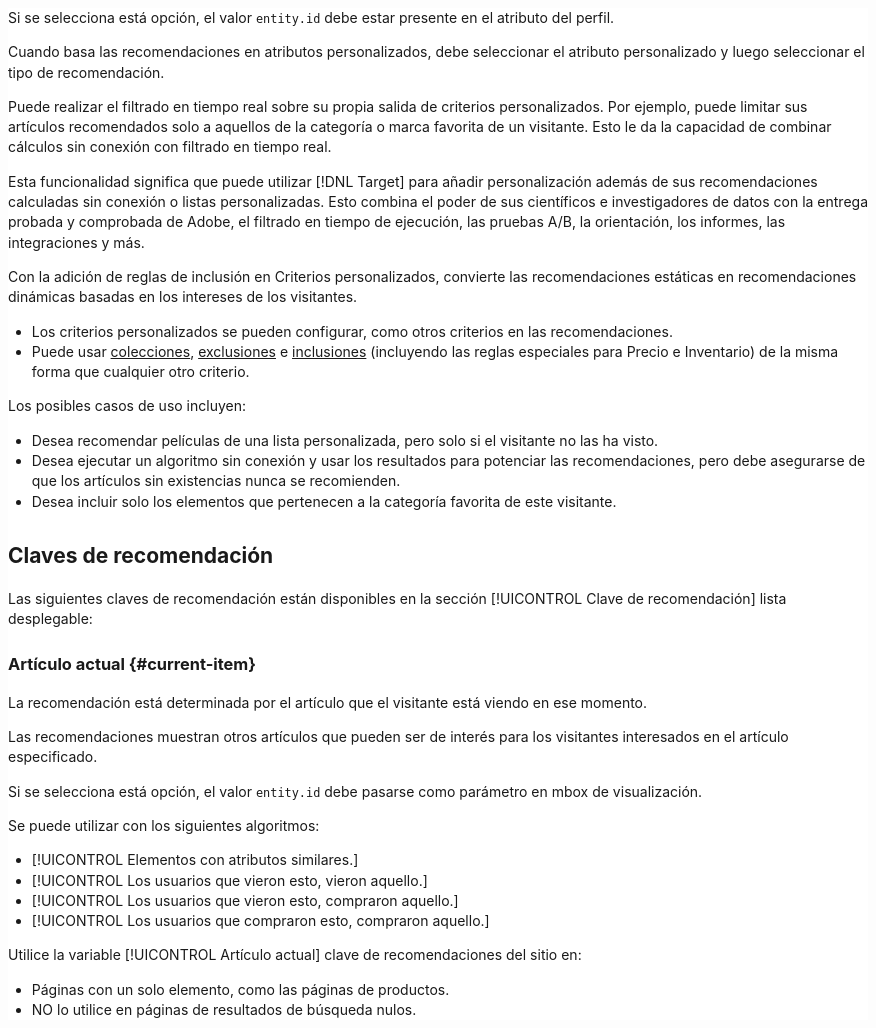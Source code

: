 Si se selecciona está opción, el valor `entity.id` debe estar presente en el atributo del perfil.

Cuando basa las recomendaciones en atributos personalizados, debe seleccionar el atributo personalizado y luego seleccionar el tipo de recomendación.

Puede realizar el filtrado en tiempo real sobre su propia salida de criterios personalizados. Por ejemplo, puede limitar sus artículos recomendados solo a aquellos de la categoría o marca favorita de un visitante. Esto le da la capacidad de combinar cálculos sin conexión con filtrado en tiempo real.

Esta funcionalidad significa que puede utilizar [!DNL Target] para añadir personalización además de sus recomendaciones calculadas sin conexión o listas personalizadas. Esto combina el poder de sus científicos e investigadores de datos con la entrega probada y comprobada de Adobe, el filtrado en tiempo de ejecución, las pruebas A/B, la orientación, los informes, las integraciones y más.

Con la adición de reglas de inclusión en Criterios personalizados, convierte las recomendaciones estáticas en recomendaciones dinámicas basadas en los intereses de los visitantes.

* Los criterios personalizados se pueden configurar, como otros criterios en las recomendaciones.
* Puede usar [colecciones](/help/c-recommendations/c-products/collections.md), [exclusiones](/help/c-recommendations/c-products/exclusions.md) e [inclusiones](/help/c-recommendations/c-algorithms/use-dynamic-and-static-inclusion-rules.md) (incluyendo las reglas especiales para Precio e Inventario) de la misma forma que cualquier otro criterio.

Los posibles casos de uso incluyen:

* Desea recomendar películas de una lista personalizada, pero solo si el visitante no las ha visto.
* Desea ejecutar un algoritmo sin conexión y usar los resultados para potenciar las recomendaciones, pero debe asegurarse de que los artículos sin existencias nunca se recomienden.
* Desea incluir solo los elementos que pertenecen a la categoría favorita de este visitante.

## Claves de recomendación

Las siguientes claves de recomendación están disponibles en la sección [!UICONTROL Clave de recomendación] lista desplegable:

### Artículo actual {#current-item}

La recomendación está determinada por el artículo que el visitante está viendo en ese momento.

Las recomendaciones muestran otros artículos que pueden ser de interés para los visitantes interesados en el artículo especificado.

Si se selecciona está opción, el valor `entity.id` debe pasarse como parámetro en mbox de visualización.

Se puede utilizar con los siguientes algoritmos:

* [!UICONTROL Elementos con atributos similares.]
* [!UICONTROL Los usuarios que vieron esto, vieron aquello.]
* [!UICONTROL Los usuarios que vieron esto, compraron aquello.]
* [!UICONTROL Los usuarios que compraron esto, compraron aquello.]

Utilice la variable [!UICONTROL Artículo actual] clave de recomendaciones del sitio en:

* Páginas con un solo elemento, como las páginas de productos.
* NO lo utilice en páginas de resultados de búsqueda nulos.
